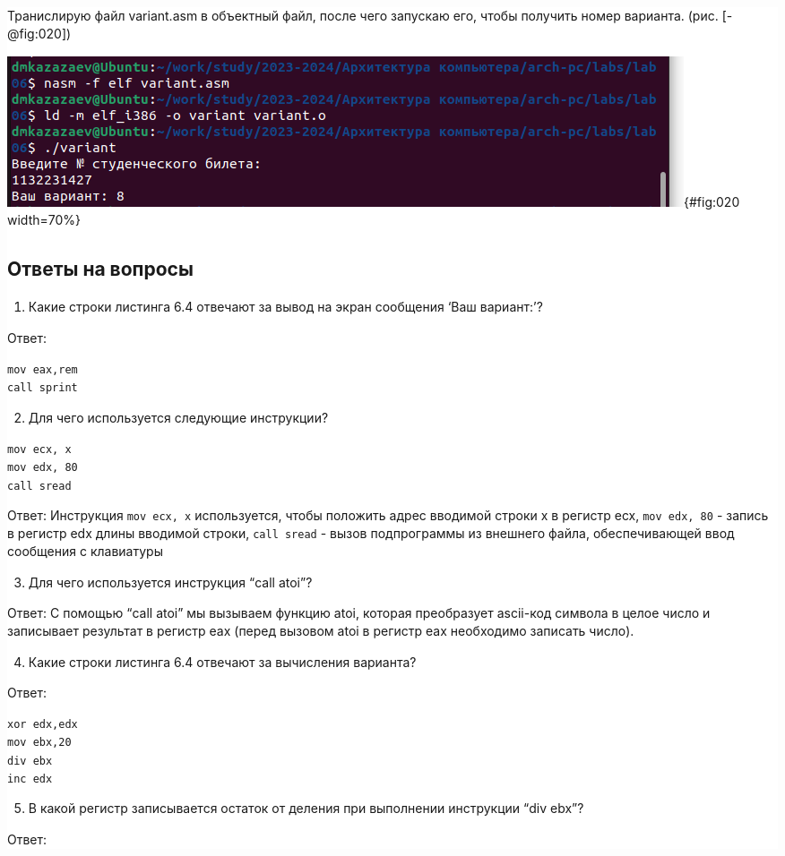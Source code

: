 Транислирую файл variant.asm в объектный файл, после чего запускаю его, чтобы получить номер варианта. (рис. [-@fig:020])

![Трансляция и запуск файла](image/20.png){#fig:020 width=70%}

## Ответы на вопросы

1. Какие строки листинга 6.4 отвечают за вывод на экран сообщения ‘Ваш вариант:’?

Ответ:
```
mov eax,rem
call sprint
```

2. Для чего используется следующие инструкции?

```
mov ecx, x
mov edx, 80
call sread
```

Ответ:
Инструкция ```mov ecx, x``` используется, чтобы положить адрес вводимой строки x в регистр ecx, ```mov edx, 80``` - запись в регистр edx длины вводимой строки, ```call sread``` - вызов подпрограммы из внешнего файла, обеспечивающей ввод сообщения с клавиатуры

3. Для чего используется инструкция “call atoi”?

Ответ:
С помощью “call atoi” мы вызываем функцию atoi, которая преобразует ascii-код символа в целое число и записывает результат в регистр eax (перед вызовом atoi в регистр eax необходимо записать число). 

4. Какие строки листинга 6.4 отвечают за вычисления варианта?

Ответ:
```
xor edx,edx
mov ebx,20
div ebx
inc edx
```

5. В какой регистр записывается остаток от деления при выполнении инструкции “div ebx”?

Ответ:
